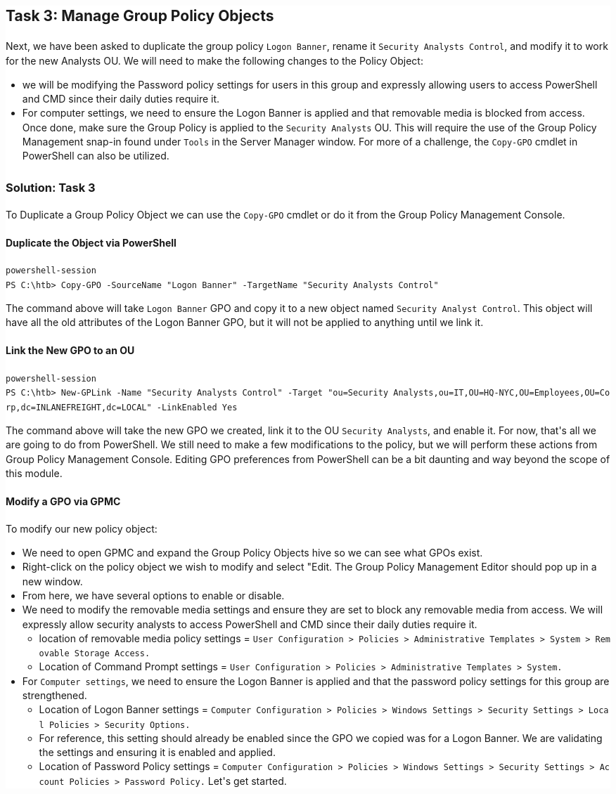 ## Task 3: Manage Group Policy Objects
Next, we have been asked to duplicate the group policy `Logon Banner`, rename it `Security Analysts Control`, and modify it to work for the new Analysts OU. We will need to make the following changes to the Policy Object:
- we will be modifying the Password policy settings for users in this group and expressly allowing users to access PowerShell and CMD since their daily duties require it.
- For computer settings, we need to ensure the Logon Banner is applied and that removable media is blocked from access.
Once done, make sure the Group Policy is applied to the `Security Analysts` OU. This will require the use of the Group Policy Management snap-in found under `Tools` in the Server Manager window. For more of a challenge, the `Copy-GPO` cmdlet in PowerShell can also be utilized.

### Solution: Task 3
To Duplicate a Group Policy Object we can use the `Copy-GPO` cmdlet or do it from the Group Policy Management Console.

#### Duplicate the Object via PowerShell
```
powershell-session
PS C:\htb> Copy-GPO -SourceName "Logon Banner" -TargetName "Security Analysts Control"
```
The command above will take `Logon Banner` GPO and copy it to a new object named `Security Analyst Control`. This object will have all the old attributes of the Logon Banner GPO, but it will not be applied to anything until we link it.
#### Link the New GPO to an OU
```
powershell-session
PS C:\htb> New-GPLink -Name "Security Analysts Control" -Target "ou=Security Analysts,ou=IT,OU=HQ-NYC,OU=Employees,OU=Corp,dc=INLANEFREIGHT,dc=LOCAL" -LinkEnabled Yes
```
The command above will take the new GPO we created, link it to the OU `Security Analysts`, and enable it. For now, that's all we are going to do from PowerShell. We still need to make a few modifications to the policy, but we will perform these actions from Group Policy Management Console. Editing GPO preferences from PowerShell can be a bit daunting and way beyond the scope of this module.


#### Modify a GPO via GPMC
To modify our new policy object:
- We need to open GPMC and expand the Group Policy Objects hive so we can see what GPOs exist.
- Right-click on the policy object we wish to modify and select "Edit. The Group Policy Management Editor should pop up in a new window.
- From here, we have several options to enable or disable.
- We need to modify the removable media settings and ensure they are set to block any removable media from access. We will expressly allow security analysts to access PowerShell and CMD since their daily duties require it.
    - location of removable media policy settings = `User Configuration > Policies > Administrative Templates > System > Removable Storage Access.`
    - Location of Command Prompt settings = `User Configuration > Policies > Administrative Templates > System.`
- For `Computer settings`, we need to ensure the Logon Banner is applied and that the password policy settings for this group are strengthened.
    - Location of Logon Banner settings = `Computer Configuration > Policies > Windows Settings > Security Settings > Local Policies > Security Options.`
    - For reference, this setting should already be enabled since the GPO we copied was for a Logon Banner. We are validating the settings and ensuring it is enabled and applied.
    - Location of Password Policy settings = `Computer Configuration > Policies > Windows Settings > Security Settings > Account Policies > Password Policy.`
Let's get started.
